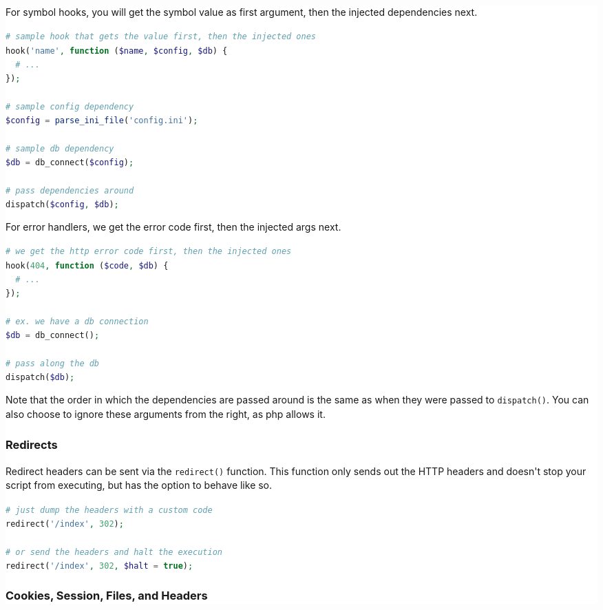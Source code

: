 For symbol hooks, you will get the symbol value as first argument, then
the injected dependencies next.

```php
# sample hook that gets the value first, then the injected ones
hook('name', function ($name, $config, $db) {
  # ...
});

# sample config dependency
$config = parse_ini_file('config.ini');

# sample db dependency
$db = db_connect($config);

# pass dependencies around
dispatch($config, $db);
```

For error handlers, we get the error code first, then the injected args
next.

```php
# we get the http error code first, then the injected ones
hook(404, function ($code, $db) {
  # ...
});

# ex. we have a db connection
$db = db_connect();

# pass along the db
dispatch($db);
```

Note that the order in which the dependencies are passed around is the
same as when they were passed to `dispatch()`. You can also choose to
ignore these arguments from the right, as php allows it.

### Redirects

Redirect headers can be sent via the `redirect()` function. This
function only sends out the HTTP headers and doesn't stop your script from
executing, but has the option to behave like so.

```php
# just dump the headers with a custom code
redirect('/index', 302);

# or send the headers and halt the execution
redirect('/index', 302, $halt = true);
```

### Cookies, Session, Files, and Headers
